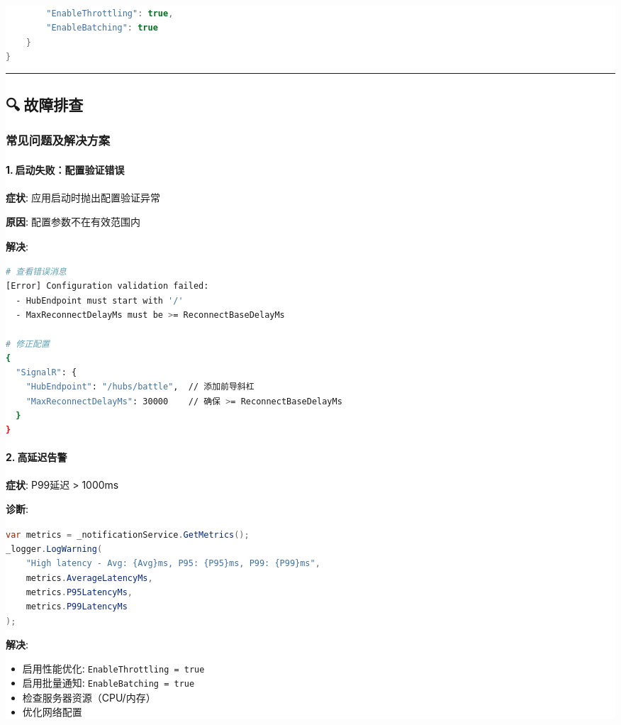 ```csharp
        "EnableThrottling": true,
        "EnableBatching": true
    }
}
```

---

## 🔍 故障排查

### 常见问题及解决方案

#### 1. 启动失败：配置验证错误
**症状**: 应用启动时抛出配置验证异常

**原因**: 配置参数不在有效范围内

**解决**:
```bash
# 查看错误消息
[Error] Configuration validation failed:
  - HubEndpoint must start with '/'
  - MaxReconnectDelayMs must be >= ReconnectBaseDelayMs

# 修正配置
{
  "SignalR": {
    "HubEndpoint": "/hubs/battle",  // 添加前导斜杠
    "MaxReconnectDelayMs": 30000    // 确保 >= ReconnectBaseDelayMs
  }
}
```

#### 2. 高延迟告警
**症状**: P99延迟 > 1000ms

**诊断**:
```csharp
var metrics = _notificationService.GetMetrics();
_logger.LogWarning(
    "High latency - Avg: {Avg}ms, P95: {P95}ms, P99: {P99}ms",
    metrics.AverageLatencyMs,
    metrics.P95LatencyMs,
    metrics.P99LatencyMs
);
```

**解决**:
- 启用性能优化: `EnableThrottling = true`
- 启用批量通知: `EnableBatching = true`
- 检查服务器资源（CPU/内存）
- 优化网络配置

